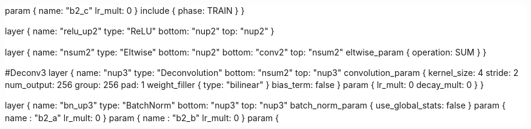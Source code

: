   param {
name: "b2_c"
    lr_mult: 0
  }
  include {
    phase: TRAIN
  }
}


layer {
  name: "relu_up2"
  type: "ReLU"
  bottom: "nup2"
  top: "nup2"
}

layer {
  name: "nsum2"
  type: "Eltwise"
  bottom: "nup2"
  bottom: "conv2"
  top: "nsum2"
  eltwise_param { operation: SUM }
}

#Deconv3
layer {
  name: "nup3"
  type: "Deconvolution"
  bottom: "nsum2" 
  top: "nup3"
  convolution_param {
    kernel_size: 4
    stride: 2
    num_output: 256
    group: 256
    pad: 1
    weight_filler { 
       type: "bilinear" 
    } 
    bias_term: false
  }
  param { 
    lr_mult: 0 
    decay_mult: 0 
  }
}

layer {
  name: "bn_up3"
  type: "BatchNorm"
  bottom: "nup3"
  top: "nup3"
  batch_norm_param {
    use_global_stats: false
  }
  param {
name : "b2_a"
    lr_mult: 0
  }
  param {
name : "b2_b"
    lr_mult: 0
  }
  param {